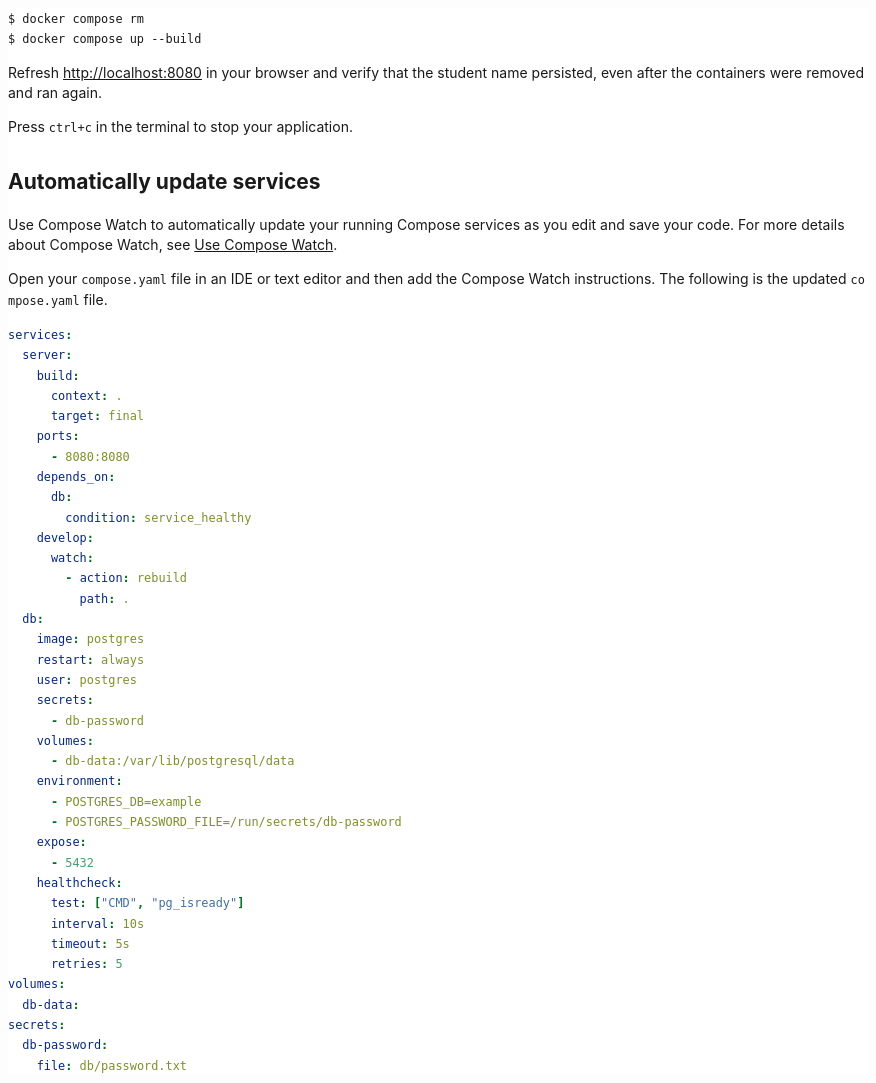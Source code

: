 ```console
$ docker compose rm
$ docker compose up --build
```

Refresh [http://localhost:8080](http://localhost:8080) in your browser and verify that the student name persisted, even after the containers were removed and ran again.

Press `ctrl+c` in the terminal to stop your application.

## Automatically update services

Use Compose Watch to automatically update your running Compose services as you edit and save your code. For more details about Compose Watch, see [Use Compose Watch](/manuals/compose/how-tos/file-watch.md).

Open your `compose.yaml` file in an IDE or text editor and then add the Compose Watch instructions. The following is the updated `compose.yaml` file.

```yaml {hl_lines="11-14"}
services:
  server:
    build:
      context: .
      target: final
    ports:
      - 8080:8080
    depends_on:
      db:
        condition: service_healthy
    develop:
      watch:
        - action: rebuild
          path: .
  db:
    image: postgres
    restart: always
    user: postgres
    secrets:
      - db-password
    volumes:
      - db-data:/var/lib/postgresql/data
    environment:
      - POSTGRES_DB=example
      - POSTGRES_PASSWORD_FILE=/run/secrets/db-password
    expose:
      - 5432
    healthcheck:
      test: ["CMD", "pg_isready"]
      interval: 10s
      timeout: 5s
      retries: 5
volumes:
  db-data:
secrets:
  db-password:
    file: db/password.txt
```
